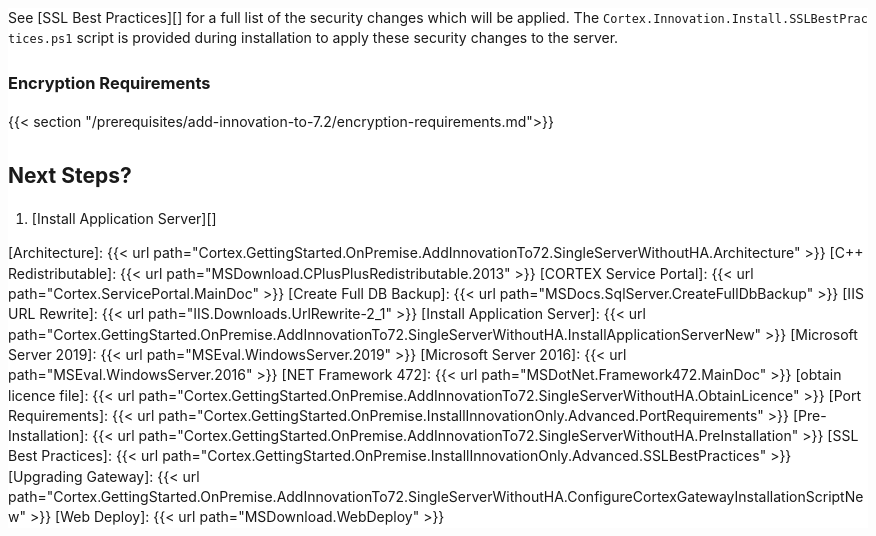 See [SSL Best Practices][] for a full list of the security changes which will be applied. The `Cortex.Innovation.Install.SSLBestPractices.ps1` script is provided during installation to apply these security changes to the server.

### Encryption Requirements

{{< section "/prerequisites/add-innovation-to-7.2/encryption-requirements.md">}}

## Next Steps?

1. [Install Application Server][]

[Architecture]: {{< url path="Cortex.GettingStarted.OnPremise.AddInnovationTo72.SingleServerWithoutHA.Architecture" >}}
[C++ Redistributable]: {{< url path="MSDownload.CPlusPlusRedistributable.2013" >}}
[CORTEX Service Portal]: {{< url path="Cortex.ServicePortal.MainDoc" >}}
[Create Full DB Backup]: {{< url path="MSDocs.SqlServer.CreateFullDbBackup" >}}
[IIS URL Rewrite]: {{< url path="IIS.Downloads.UrlRewrite-2_1" >}}
[Install Application Server]: {{< url path="Cortex.GettingStarted.OnPremise.AddInnovationTo72.SingleServerWithoutHA.InstallApplicationServerNew" >}}
[Microsoft Server 2019]: {{< url path="MSEval.WindowsServer.2019" >}}
[Microsoft Server 2016]: {{< url path="MSEval.WindowsServer.2016" >}}
[NET Framework 472]: {{< url path="MSDotNet.Framework472.MainDoc" >}}
[obtain licence file]: {{< url path="Cortex.GettingStarted.OnPremise.AddInnovationTo72.SingleServerWithoutHA.ObtainLicence" >}}
[Port Requirements]: {{< url path="Cortex.GettingStarted.OnPremise.InstallInnovationOnly.Advanced.PortRequirements" >}}
[Pre-Installation]: {{< url path="Cortex.GettingStarted.OnPremise.AddInnovationTo72.SingleServerWithoutHA.PreInstallation" >}}
[SSL Best Practices]: {{< url path="Cortex.GettingStarted.OnPremise.InstallInnovationOnly.Advanced.SSLBestPractices" >}}
[Upgrading Gateway]: {{< url path="Cortex.GettingStarted.OnPremise.AddInnovationTo72.SingleServerWithoutHA.ConfigureCortexGatewayInstallationScriptNew" >}}
[Web Deploy]: {{< url path="MSDownload.WebDeploy" >}}


[^1]: Windows Server Standard and Datacenter editions are supported. Filesystem **must be NTFS** and networking **must use IPv4**. Linux is not supported, but may be in the future.
[^2]: PowerShell 5.1 ships with Windows Server 2016 and 2019.
[^3]: IIS is supported; other web servers, including IIS Express are not supported.
[^4]: Ships as a windows role within Windows Server 2019.
[^5]: Ships as a windows role within Windows Server 2016.